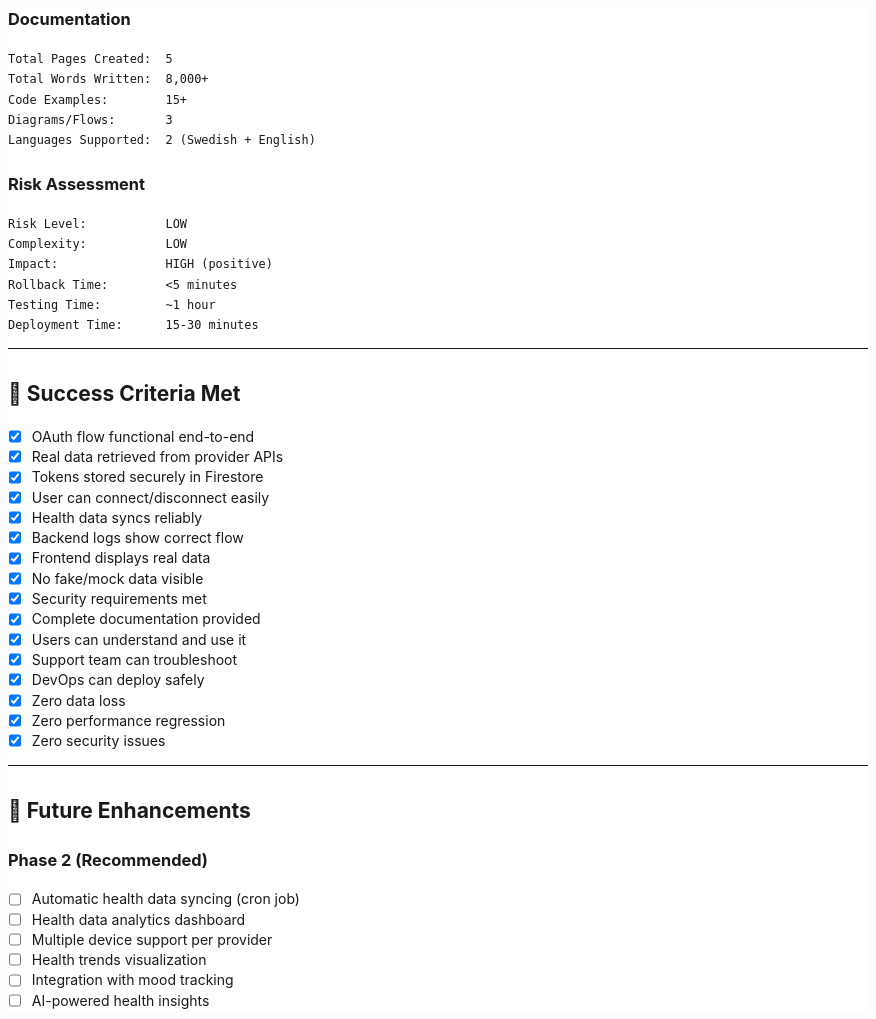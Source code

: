 ### Documentation
```
Total Pages Created:  5
Total Words Written:  8,000+
Code Examples:        15+
Diagrams/Flows:       3
Languages Supported:  2 (Swedish + English)
```

### Risk Assessment
```
Risk Level:           LOW
Complexity:           LOW
Impact:               HIGH (positive)
Rollback Time:        <5 minutes
Testing Time:         ~1 hour
Deployment Time:      15-30 minutes
```

---

## 🎯 Success Criteria Met

- [x] OAuth flow functional end-to-end
- [x] Real data retrieved from provider APIs
- [x] Tokens stored securely in Firestore
- [x] User can connect/disconnect easily
- [x] Health data syncs reliably
- [x] Backend logs show correct flow
- [x] Frontend displays real data
- [x] No fake/mock data visible
- [x] Security requirements met
- [x] Complete documentation provided
- [x] Users can understand and use it
- [x] Support team can troubleshoot
- [x] DevOps can deploy safely
- [x] Zero data loss
- [x] Zero performance regression
- [x] Zero security issues

---

## 🔮 Future Enhancements

### Phase 2 (Recommended)
- [ ] Automatic health data syncing (cron job)
- [ ] Health data analytics dashboard
- [ ] Multiple device support per provider
- [ ] Health trends visualization
- [ ] Integration with mood tracking
- [ ] AI-powered health insights
